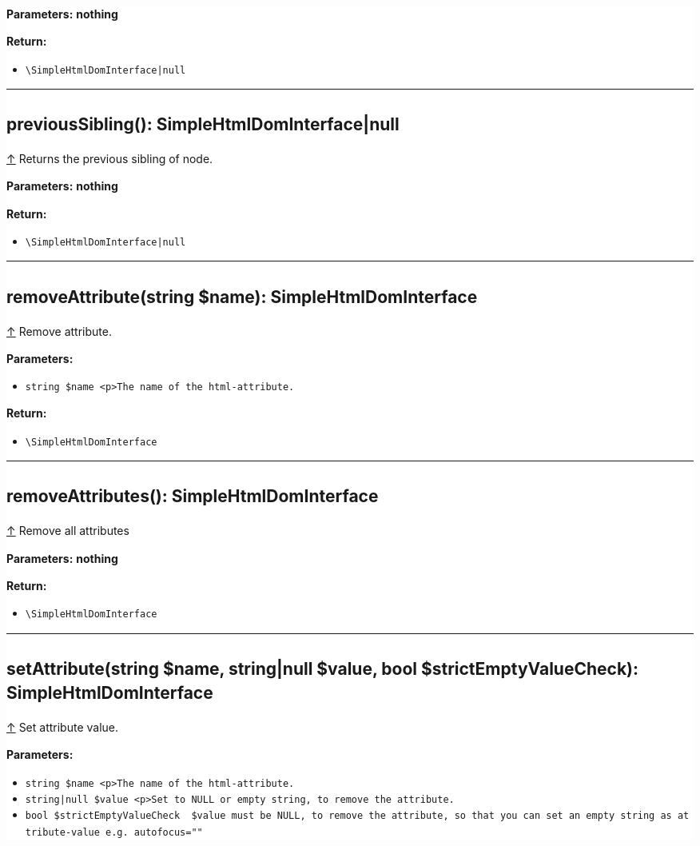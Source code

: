 **Parameters:**
__nothing__

**Return:**
- `\SimpleHtmlDomInterface|null`

--------

## previousSibling(): SimpleHtmlDomInterface|null
<a href="#voku-php-readme-class-methods">↑</a>
Returns the previous sibling of node.

**Parameters:**
__nothing__

**Return:**
- `\SimpleHtmlDomInterface|null`

--------

## removeAttribute(string $name): SimpleHtmlDomInterface
<a href="#voku-php-readme-class-methods">↑</a>
Remove attribute.

**Parameters:**
- `string $name <p>The name of the html-attribute.`

**Return:**
- `\SimpleHtmlDomInterface`

--------

## removeAttributes(): SimpleHtmlDomInterface
<a href="#voku-php-readme-class-methods">↑</a>
Remove all attributes

**Parameters:**
__nothing__

**Return:**
- `\SimpleHtmlDomInterface`

--------

## setAttribute(string $name, string|null $value, bool $strictEmptyValueCheck): SimpleHtmlDomInterface
<a href="#voku-php-readme-class-methods">↑</a>
Set attribute value.

**Parameters:**
- `string $name <p>The name of the html-attribute.`
- `string|null $value <p>Set to NULL or empty string, to remove the attribute.`
- `bool $strictEmptyValueCheck 
$value must be NULL, to remove the attribute,
so that you can set an empty string as attribute-value e.g. autofocus=""
`
